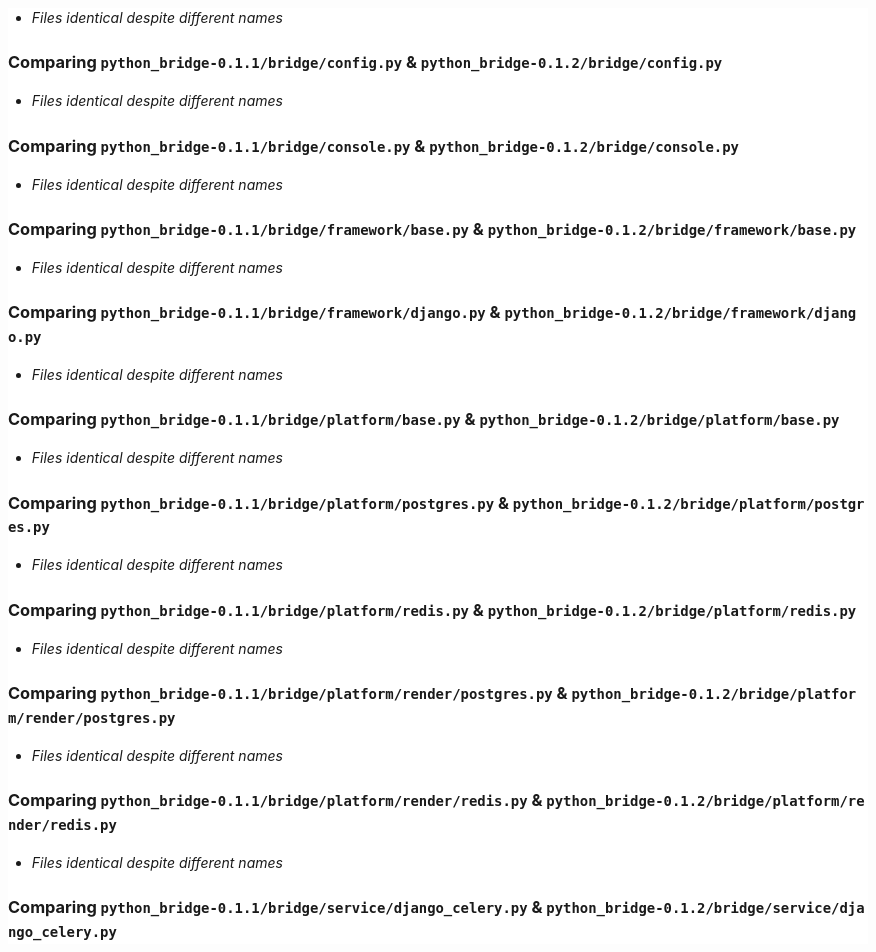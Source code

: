  * *Files identical despite different names*

### Comparing `python_bridge-0.1.1/bridge/config.py` & `python_bridge-0.1.2/bridge/config.py`

 * *Files identical despite different names*

### Comparing `python_bridge-0.1.1/bridge/console.py` & `python_bridge-0.1.2/bridge/console.py`

 * *Files identical despite different names*

### Comparing `python_bridge-0.1.1/bridge/framework/base.py` & `python_bridge-0.1.2/bridge/framework/base.py`

 * *Files identical despite different names*

### Comparing `python_bridge-0.1.1/bridge/framework/django.py` & `python_bridge-0.1.2/bridge/framework/django.py`

 * *Files identical despite different names*

### Comparing `python_bridge-0.1.1/bridge/platform/base.py` & `python_bridge-0.1.2/bridge/platform/base.py`

 * *Files identical despite different names*

### Comparing `python_bridge-0.1.1/bridge/platform/postgres.py` & `python_bridge-0.1.2/bridge/platform/postgres.py`

 * *Files identical despite different names*

### Comparing `python_bridge-0.1.1/bridge/platform/redis.py` & `python_bridge-0.1.2/bridge/platform/redis.py`

 * *Files identical despite different names*

### Comparing `python_bridge-0.1.1/bridge/platform/render/postgres.py` & `python_bridge-0.1.2/bridge/platform/render/postgres.py`

 * *Files identical despite different names*

### Comparing `python_bridge-0.1.1/bridge/platform/render/redis.py` & `python_bridge-0.1.2/bridge/platform/render/redis.py`

 * *Files identical despite different names*

### Comparing `python_bridge-0.1.1/bridge/service/django_celery.py` & `python_bridge-0.1.2/bridge/service/django_celery.py`
